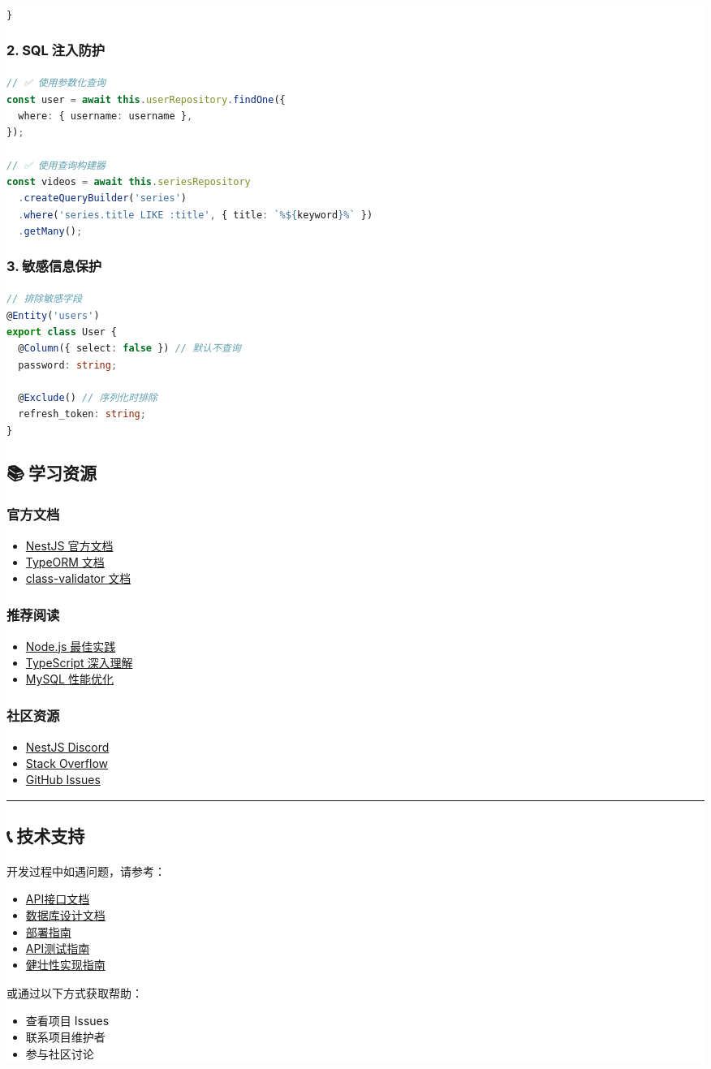 ```typescript
}
```

### 2. SQL 注入防护

```typescript
// ✅ 使用参数化查询
const user = await this.userRepository.findOne({
  where: { username: username },
});

// ✅ 使用查询构建器
const videos = await this.seriesRepository
  .createQueryBuilder('series')
  .where('series.title LIKE :title', { title: `%${keyword}%` })
  .getMany();
```

### 3. 敏感信息保护

```typescript
// 排除敏感字段
@Entity('users')
export class User {
  @Column({ select: false }) // 默认不查询
  password: string;

  @Exclude() // 序列化时排除
  refresh_token: string;
}
```

## 📚 学习资源

### 官方文档
- [NestJS 官方文档](https://docs.nestjs.com/)
- [TypeORM 文档](https://typeorm.io/)
- [class-validator 文档](https://github.com/typestack/class-validator)

### 推荐阅读
- [Node.js 最佳实践](https://github.com/goldbergyoni/nodebestpractices)
- [TypeScript 深入理解](https://basarat.gitbook.io/typescript/)
- [MySQL 性能优化](https://dev.mysql.com/doc/refman/8.0/en/optimization.html)

### 社区资源
- [NestJS Discord](https://discord.gg/G7Qnnhy)
- [Stack Overflow](https://stackoverflow.com/questions/tagged/nestjs)
- [GitHub Issues](https://github.com/nestjs/nest/issues)

---

## 📞 技术支持

开发过程中如遇问题，请参考：
- [API接口文档](./api-summary-documentation.md)
- [数据库设计文档](./database-schema-documentation.md)
- [部署指南](./deployment-guide.md)
- [API测试指南](./api-testing-guide.md)
- [健壮性实现指南](./robustness-implementation-guide.md)

或通过以下方式获取帮助：
- 查看项目 Issues
- 联系项目维护者
- 参与社区讨论